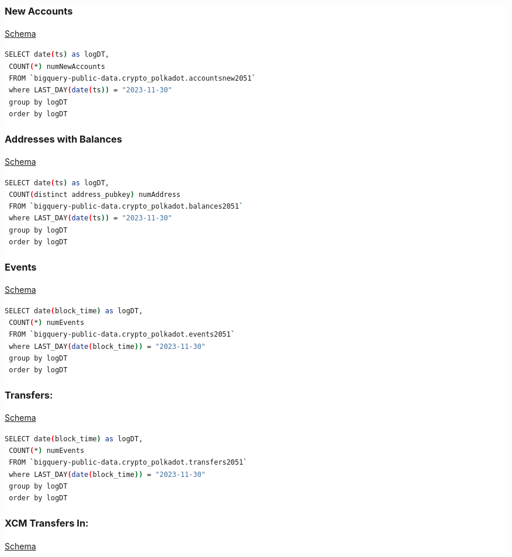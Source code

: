 ### New Accounts 

[Schema](https://github.com/colorfulnotion/substrate-etl/blob/main/schema/accountsnew.json)

```bash
SELECT date(ts) as logDT, 
 COUNT(*) numNewAccounts 
 FROM `bigquery-public-data.crypto_polkadot.accountsnew2051` 
 where LAST_DAY(date(ts)) = "2023-11-30" 
 group by logDT
 order by logDT
```

### Addresses with Balances 

[Schema](https://github.com/colorfulnotion/substrate-etl/blob/main/schema/balances.json)

```bash
SELECT date(ts) as logDT,
 COUNT(distinct address_pubkey) numAddress 
 FROM `bigquery-public-data.crypto_polkadot.balances2051` 
 where LAST_DAY(date(ts)) = "2023-11-30" 
 group by logDT 
 order by logDT
```

### Events 

[Schema](https://github.com/colorfulnotion/substrate-etl/blob/main/schema/events.json)

```bash
SELECT date(block_time) as logDT, 
 COUNT(*) numEvents 
 FROM `bigquery-public-data.crypto_polkadot.events2051` 
 where LAST_DAY(date(block_time)) = "2023-11-30" 
 group by logDT 
 order by logDT
```

### Transfers:

[Schema](https://github.com/colorfulnotion/substrate-etl/blob/main/schema/transfers.json)

```bash
SELECT date(block_time) as logDT, 
 COUNT(*) numEvents 
 FROM `bigquery-public-data.crypto_polkadot.transfers2051` 
 where LAST_DAY(date(block_time)) = "2023-11-30" 
 group by logDT 
 order by logDT
```

### XCM Transfers In: 

[Schema](https://github.com/colorfulnotion/substrate-etl/blob/main/schema/xcmtransfers.json)
